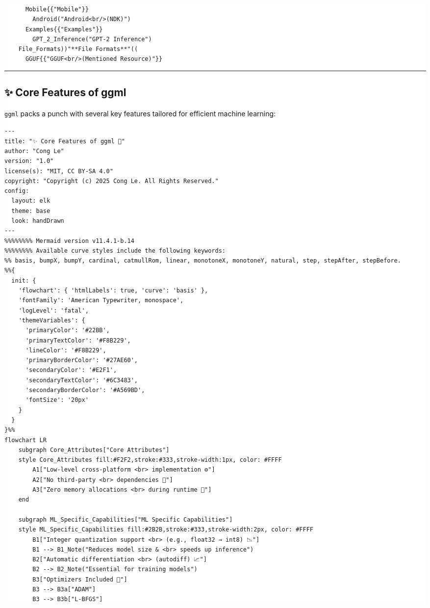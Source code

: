 ```mermaid
      Mobile{{"Mobile"}}
        Android("Android<br/>(NDK)")
      Examples{{"Examples"}}
        GPT_2_Inference("GPT-2 Inference")
    File_Formats))"**File Formats**"((
      GGUF{{"GGUF<br/>(Mentioned Resource)"}}
```

----

## ✨ Core Features of ggml

`ggml` packs a punch with several key features tailored for efficient machine learning:

```mermaid
---
title: "✨ Core Features of ggml 🌟"
author: "Cong Le"
version: "1.0"
license(s): "MIT, CC BY-SA 4.0"
copyright: "Copyright (c) 2025 Cong Le. All Rights Reserved."
config:
  layout: elk
  theme: base
  look: handDrawn
---
%%%%%%%% Mermaid version v11.4.1-b.14
%%%%%%%% Available curve styles include the following keywords:
%% basis, bumpX, bumpY, cardinal, catmullRom, linear, monotoneX, monotoneY, natural, step, stepAfter, stepBefore.
%%{
  init: {
    'flowchart': { 'htmlLabels': true, 'curve': 'basis' },
    'fontFamily': 'American Typewriter, monospace',
    'logLevel': 'fatal',
    'themeVariables': {
      'primaryColor': '#22BB',
      'primaryTextColor': '#F8B229',
      'lineColor': '#F8B229',
      'primaryBorderColor': '#27AE60',
      'secondaryColor': '#E2F1',
      'secondaryTextColor': '#6C3483',
      'secondaryBorderColor': '#A569BD',
      'fontSize': '20px'
    }
  }
}%%
flowchart LR
    subgraph Core_Attributes["Core Attributes"]
    style Core_Attributes fill:#F2F2,stroke:#333,stroke-width:1px, color: #FFFF
        A1["Low-level cross-platform <br> implementation ⚙️"]
        A2["No third-party <br> dependencies 🚫"]
        A3["Zero memory allocations <br> during runtime 💨"]
    end

    subgraph ML_Specific_Capabilities["ML Specific Capabilities"]
    style ML_Specific_Capabilities fill:#2B2B,stroke:#333,stroke-width:2px, color: #FFFF
        B1["Integer quantization support <br> (e.g., float32 → int8) 📉"]
        B1 --> B1_Note("Reduces model size & <br> speeds up inference")
        B2["Automatic differentiation <br> (autodiff) 📈"]
        B2 --> B2_Note("Essential for training models")
        B3["Optimizers Included 🧭"]
        B3 --> B3a["ADAM"]
        B3 --> B3b["L-BFGS"]
```